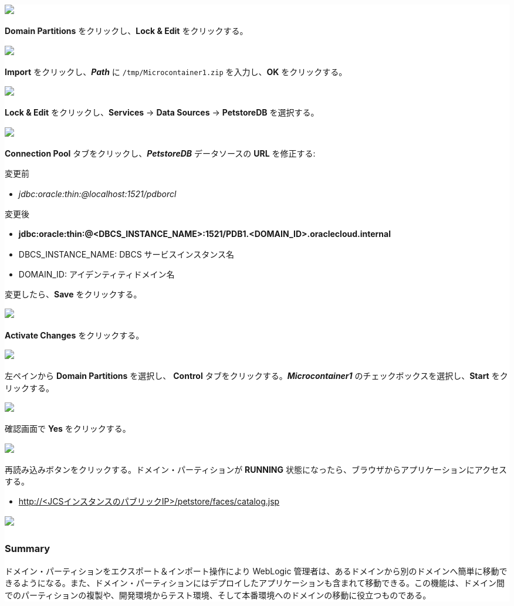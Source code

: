 ![](images/jcs.console.login.png)

**Domain Partitions** をクリックし、**Lock & Edit** をクリックする。

![](images/jcs.console.domain.partitions.png)

**Import** をクリックし、***Path*** に `/tmp/Microcontainer1.zip` を入力し、**OK** をクリックする。

![](images/jcs.console.domain.partition.import.png)

**Lock & Edit** をクリックし、**Services** -> **Data Sources** -> **PetstoreDB** を選択する。

![](images/jcs.console.lock.and.edit.png)

**Connection Pool** タブをクリックし、***PetstoreDB*** データソースの **URL** を修正する:

変更前
- *jdbc:oracle:thin:@localhost:1521/pdborcl*

変更後
- **jdbc:oracle:thin:@<DBCS_INSTANCE_NAME>:1521/PDB1.<DOMAIN_ID>.oraclecloud.internal**

- DBCS_INSTANCE_NAME: DBCS サービスインスタンス名
- DOMAIN_ID: アイデンティティドメイン名

変更したら、**Save** をクリックする。

![](images/jcs.jdbc.pool.url.change.png)

**Activate Changes** をクリックする。

![](images/jcs.console.activate.changes.png)

左ペインから **Domain Partitions** を選択し、 **Control** タブをクリックする。***Microcontainer1*** のチェックボックスを選択し、**Start** をクリックする。

![](images/jcs.console.domain.partition.select.png)

確認画面で **Yes** をクリックする。

![](images/jcs.console.domain.partition.start.png)

再読み込みボタンをクリックする。ドメイン・パーティションが **RUNNING** 状態になったら、ブラウザからアプリケーションにアクセスする。

- [http://<JCSインスタンスのパブリックIP>/petstore/faces/catalog.jsp]()

![](images/petstore.on.jcs.png)


### Summary ###

ドメイン・パーティションをエクスポート＆インポート操作により WebLogic 管理者は、あるドメインから別のドメインへ簡単に移動できるようになる。また、ドメイン・パーティションにはデプロイしたアプリケーションも含まれて移動できる。この機能は、ドメイン間でのパーティションの複製や、開発環境からテスト環境、そして本番環境へのドメインの移動に役立つものである。
